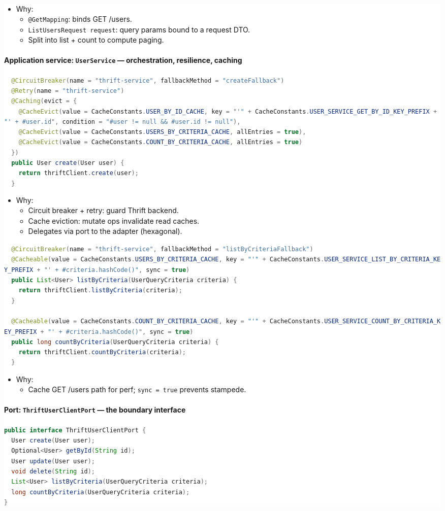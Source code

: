 - Why:
  - `@GetMapping`: binds GET /users.
  - `ListUsersRequest request`: query params bound to a request DTO.
  - Split into list + count to compute paging.

#### Application service: `UserService` — orchestration, resilience, caching

```46:65:user-rest-spring-service/src/main/java/com/example/rest/user/service/UserService.java
  @CircuitBreaker(name = "thrift-service", fallbackMethod = "createFallback")
  @Retry(name = "thrift-service")
  @Caching(evict = {
    @CacheEvict(value = CacheConstants.USER_BY_ID_CACHE, key = "'" + CacheConstants.USER_SERVICE_GET_BY_ID_KEY_PREFIX + "' + #user.id", condition = "#user != null && #user.id != null"),
    @CacheEvict(value = CacheConstants.USERS_BY_CRITERIA_CACHE, allEntries = true),
    @CacheEvict(value = CacheConstants.COUNT_BY_CRITERIA_CACHE, allEntries = true)
  })
  public User create(User user) {
    return thriftClient.create(user);
  }
```

- Why:
  - Circuit breaker + retry: guard Thrift backend.
  - Cache eviction: mutate ops invalidate read caches.
  - Delegates via port to the adapter (hexagonal).

```129:160:user-rest-spring-service/src/main/java/com/example/rest/user/service/UserService.java
  @CircuitBreaker(name = "thrift-service", fallbackMethod = "listByCriteriaFallback")
  @Cacheable(value = CacheConstants.USERS_BY_CRITERIA_CACHE, key = "'" + CacheConstants.USER_SERVICE_LIST_BY_CRITERIA_KEY_PREFIX + "' + #criteria.hashCode()", sync = true)
  public List<User> listByCriteria(UserQueryCriteria criteria) {
    return thriftClient.listByCriteria(criteria);
  }

  @Cacheable(value = CacheConstants.COUNT_BY_CRITERIA_CACHE, key = "'" + CacheConstants.USER_SERVICE_COUNT_BY_CRITERIA_KEY_PREFIX + "' + #criteria.hashCode()", sync = true)
  public long countByCriteria(UserQueryCriteria criteria) {
    return thriftClient.countByCriteria(criteria);
  }
```

- Why:
  - Cache GET /users path for perf; `sync = true` prevents stampede.

#### Port: `ThriftUserClientPort` — the boundary interface

```9:23:user-rest-spring-service/src/main/java/com/example/rest/user/port/ThriftUserClientPort.java
public interface ThriftUserClientPort {
  User create(User user);
  Optional<User> getById(String id);
  User update(User user);
  void delete(String id);
  List<User> listByCriteria(UserQueryCriteria criteria);
  long countByCriteria(UserQueryCriteria criteria);
}
```

